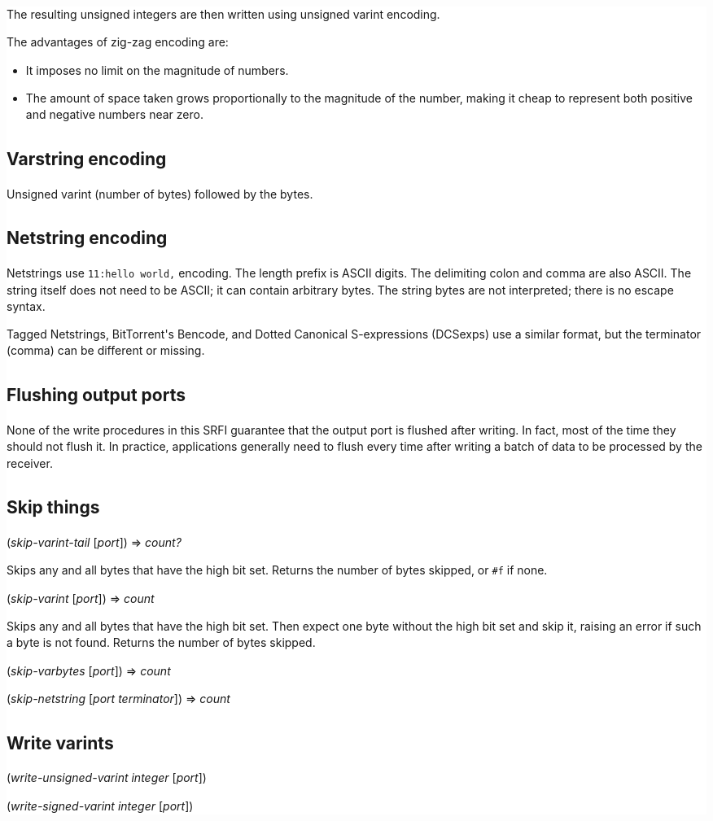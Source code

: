 The resulting unsigned integers are then written using unsigned varint
encoding.

The advantages of zig-zag encoding are:

* It imposes no limit on the magnitude of numbers.

* The amount of space taken grows proportionally to the magnitude of
the number, making it cheap to represent both positive and negative
numbers near zero.

## Varstring encoding

Unsigned varint (number of bytes) followed by the bytes.

## Netstring encoding

Netstrings use `11:hello world,` encoding. The length prefix is ASCII
digits. The delimiting colon and comma are also ASCII. The string
itself does not need to be ASCII; it can contain arbitrary bytes. The
string bytes are not interpreted; there is no escape syntax.

Tagged Netstrings, BitTorrent's Bencode, and Dotted Canonical
S-expressions (DCSexps) use a similar format, but the terminator
(comma) can be different or missing.

## Flushing output ports

None of the write procedures in this SRFI guarantee that the output
port is flushed after writing. In fact, most of the time they should
not flush it. In practice, applications generally need to flush every
time after writing a batch of data to be processed by the receiver.

## Skip things

(*skip-varint-tail* [_port_]) => _count?_

Skips any and all bytes that have the high bit set. Returns the number
of bytes skipped, or `#f` if none.

(*skip-varint* [_port_]) => _count_

Skips any and all bytes that have the high bit set. Then expect one
byte without the high bit set and skip it, raising an error if such a
byte is not found. Returns the number of bytes skipped.

(*skip-varbytes* [_port_]) => _count_

(*skip-netstring* [_port_ _terminator_]) => _count_

## Write varints

(*write-unsigned-varint* _integer_ [_port_])

(*write-signed-varint* _integer_ [_port_])
